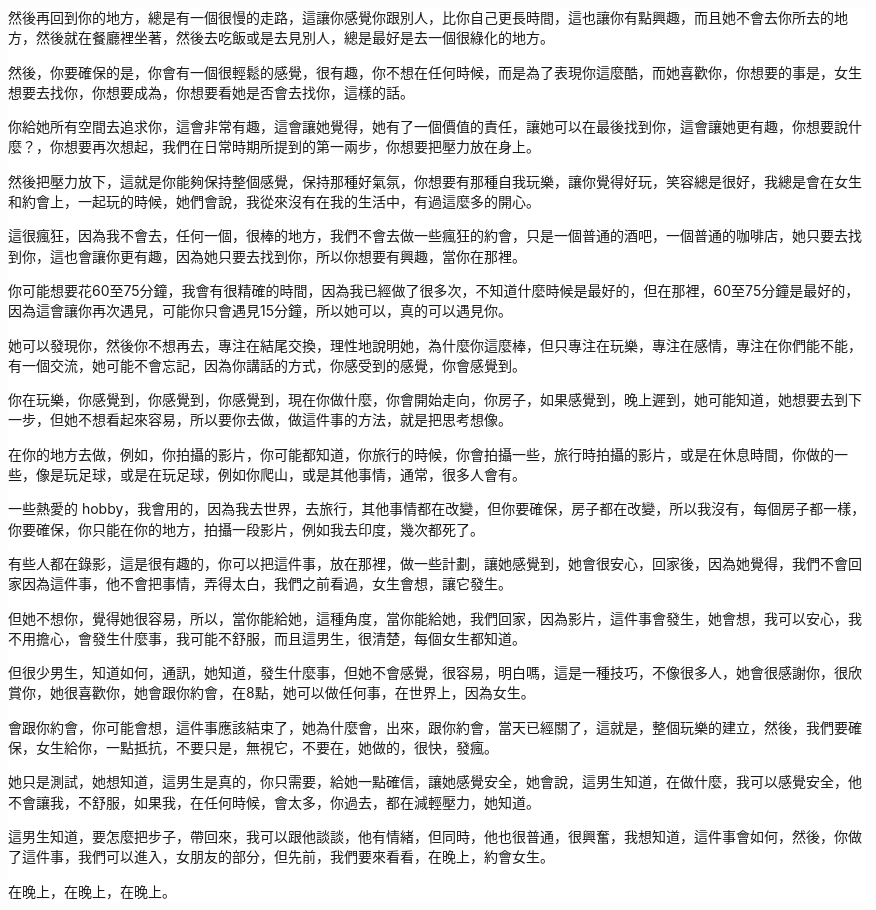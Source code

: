 然後再回到你的地方，總是有一個很慢的走路，這讓你感覺你跟別人，比你自己更長時間，這也讓你有點興趣，而且她不會去你所去的地方，然後就在餐廳裡坐著，然後去吃飯或是去見別人，總是最好是去一個很綠化的地方。

然後，你要確保的是，你會有一個很輕鬆的感覺，很有趣，你不想在任何時候，而是為了表現你這麼酷，而她喜歡你，你想要的事是，女生想要去找你，你想要成為，你想要看她是否會去找你，這樣的話。

你給她所有空間去追求你，這會非常有趣，這會讓她覺得，她有了一個價值的責任，讓她可以在最後找到你，這會讓她更有趣，你想要說什麼？，你想要再次想起，我們在日常時期所提到的第一兩步，你想要把壓力放在身上。

然後把壓力放下，這就是你能夠保持整個感覺，保持那種好氣氛，你想要有那種自我玩樂，讓你覺得好玩，笑容總是很好，我總是會在女生和約會上，一起玩的時候，她們會說，我從來沒有在我的生活中，有過這麼多的開心。

這很瘋狂，因為我不會去，任何一個，很棒的地方，我們不會去做一些瘋狂的約會，只是一個普通的酒吧，一個普通的咖啡店，她只要去找到你，這也會讓你更有趣，因為她只要去找到你，所以你想要有興趣，當你在那裡。

你可能想要花60至75分鐘，我會有很精確的時間，因為我已經做了很多次，不知道什麼時候是最好的，但在那裡，60至75分鐘是最好的，因為這會讓你再次遇見，可能你只會遇見15分鐘，所以她可以，真的可以遇見你。

她可以發現你，然後你不想再去，專注在結尾交換，理性地說明她，為什麼你這麼棒，但只專注在玩樂，專注在感情，專注在你們能不能，有一個交流，她可能不會忘記，因為你講話的方式，你感受到的感覺，你會感覺到。

你在玩樂，你感覺到，你感覺到，你感覺到，現在你做什麼，你會開始走向，你房子，如果感覺到，晚上遲到，她可能知道，她想要去到下一步，但她不想看起來容易，所以要你去做，做這件事的方法，就是把思考想像。

在你的地方去做，例如，你拍攝的影片，你可能都知道，你旅行的時候，你會拍攝一些，旅行時拍攝的影片，或是在休息時間，你做的一些，像是玩足球，或是在玩足球，例如你爬山，或是其他事情，通常，很多人會有。

一些熱愛的 hobby，我會用的，因為我去世界，去旅行，其他事情都在改變，但你要確保，房子都在改變，所以我沒有，每個房子都一樣，你要確保，你只能在你的地方，拍攝一段影片，例如我去印度，幾次都死了。

有些人都在錄影，這是很有趣的，你可以把這件事，放在那裡，做一些計劃，讓她感覺到，她會很安心，回家後，因為她覺得，我們不會回家因為這件事，他不會把事情，弄得太白，我們之前看過，女生會想，讓它發生。

但她不想你，覺得她很容易，所以，當你能給她，這種角度，當你能給她，我們回家，因為影片，這件事會發生，她會想，我可以安心，我不用擔心，會發生什麼事，我可能不舒服，而且這男生，很清楚，每個女生都知道。

但很少男生，知道如何，通訊，她知道，發生什麼事，但她不會感覺，很容易，明白嗎，這是一種技巧，不像很多人，她會很感謝你，很欣賞你，她很喜歡你，她會跟你約會，在8點，她可以做任何事，在世界上，因為女生。

會跟你約會，你可能會想，這件事應該結束了，她為什麼會，出來，跟你約會，當天已經關了，這就是，整個玩樂的建立，然後，我們要確保，女生給你，一點抵抗，不要只是，無視它，不要在，她做的，很快，發瘋。

她只是測試，她想知道，這男生是真的，你只需要，給她一點確信，讓她感覺安全，她會說，這男生知道，在做什麼，我可以感覺安全，他不會讓我，不舒服，如果我，在任何時候，會太多，你過去，都在減輕壓力，她知道。

這男生知道，要怎麼把步子，帶回來，我可以跟他談談，他有情緒，但同時，他也很普通，很興奮，我想知道，這件事會如何，然後，你做了這件事，我們可以進入，女朋友的部分，但先前，我們要來看看，在晚上，約會女生。

在晚上，在晚上，在晚上。